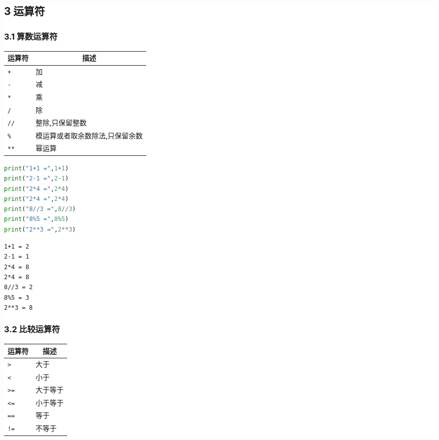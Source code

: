 
## 3 运算符
### 3.1 算数运算符
| 运算符 | 描述 |
| --- | --- |
| `+` | 加 |
| `-` | 减 |
| `*` | 乘 |
| `/` | 除 |
| `//` | 整除,只保留整数 |
| `%` | 模运算或者取余数除法,只保留余数 |
| `**` | 幂运算 |


```python
print("1+1 =",1+1)
print("2-1 =",2-1)
print("2*4 =",2*4)
print("2*4 =",2*4)
print("8//3 =",8//3)
print("8%5 =",8%5)
print("2**3 =",2**3)
```

    1+1 = 2
    2-1 = 1
    2*4 = 8
    2*4 = 8
    8//3 = 2
    8%5 = 3
    2**3 = 8
    

### 3.2 比较运算符
| 运算符 | 描述 |
| --- | --- |
| `>` | 大于 |
| `<` | 小于 |
| `>=` | 大于等于 |
| `<=` | 小于等于 |
| `==` | 等于 |
| `!=` | 不等于 |
